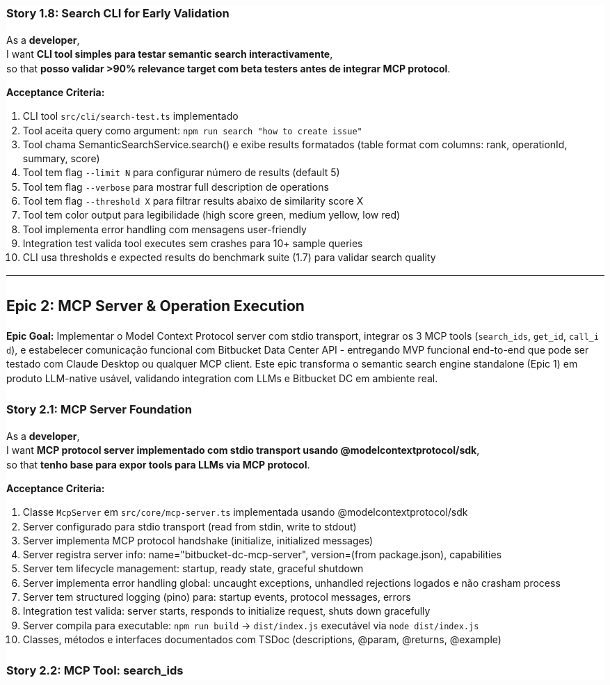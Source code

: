 ### Story 1.8: Search CLI for Early Validation

As a **developer**,  
I want **CLI tool simples para testar semantic search interactivamente**,  
so that **posso validar >90% relevance target com beta testers antes de integrar MCP protocol**.

**Acceptance Criteria:**

1. CLI tool `src/cli/search-test.ts` implementado
2. Tool aceita query como argument: `npm run search "how to create issue"`
3. Tool chama SemanticSearchService.search() e exibe results formatados (table format com columns: rank, operationId, summary, score)
4. Tool tem flag `--limit N` para configurar número de results (default 5)
5. Tool tem flag `--verbose` para mostrar full description de operations
6. Tool tem flag `--threshold X` para filtrar results abaixo de similarity score X
7. Tool tem color output para legibilidade (high score green, medium yellow, low red)
8. Tool implementa error handling com mensagens user-friendly
9. Integration test valida tool executes sem crashes para 10+ sample queries
10. CLI usa thresholds e expected results do benchmark suite (1.7) para validar search quality

---

## Epic 2: MCP Server & Operation Execution

**Epic Goal:** Implementar o Model Context Protocol server com stdio transport, integrar os 3 MCP tools (`search_ids`, `get_id`, `call_id`), e estabelecer comunicação funcional com Bitbucket Data Center API - entregando MVP funcional end-to-end que pode ser testado com Claude Desktop ou qualquer MCP client. Este epic transforma o semantic search engine standalone (Epic 1) em produto LLM-native usável, validando integration com LLMs e Bitbucket DC em ambiente real.

### Story 2.1: MCP Server Foundation

As a **developer**,  
I want **MCP protocol server implementado com stdio transport usando @modelcontextprotocol/sdk**,  
so that **tenho base para expor tools para LLMs via MCP protocol**.

**Acceptance Criteria:**

1. Classe `McpServer` em `src/core/mcp-server.ts` implementada usando @modelcontextprotocol/sdk
2. Server configurado para stdio transport (read from stdin, write to stdout)
3. Server implementa MCP protocol handshake (initialize, initialized messages)
4. Server registra server info: name="bitbucket-dc-mcp-server", version=(from package.json), capabilities
5. Server tem lifecycle management: startup, ready state, graceful shutdown
6. Server implementa error handling global: uncaught exceptions, unhandled rejections logados e não crasham process
7. Server tem structured logging (pino) para: startup events, protocol messages, errors
8. Integration test valida: server starts, responds to initialize request, shuts down gracefully
9. Server compila para executable: `npm run build` → `dist/index.js` executável via `node dist/index.js`
10. Classes, métodos e interfaces documentados com TSDoc (descriptions, @param, @returns, @example)

### Story 2.2: MCP Tool: search_ids
